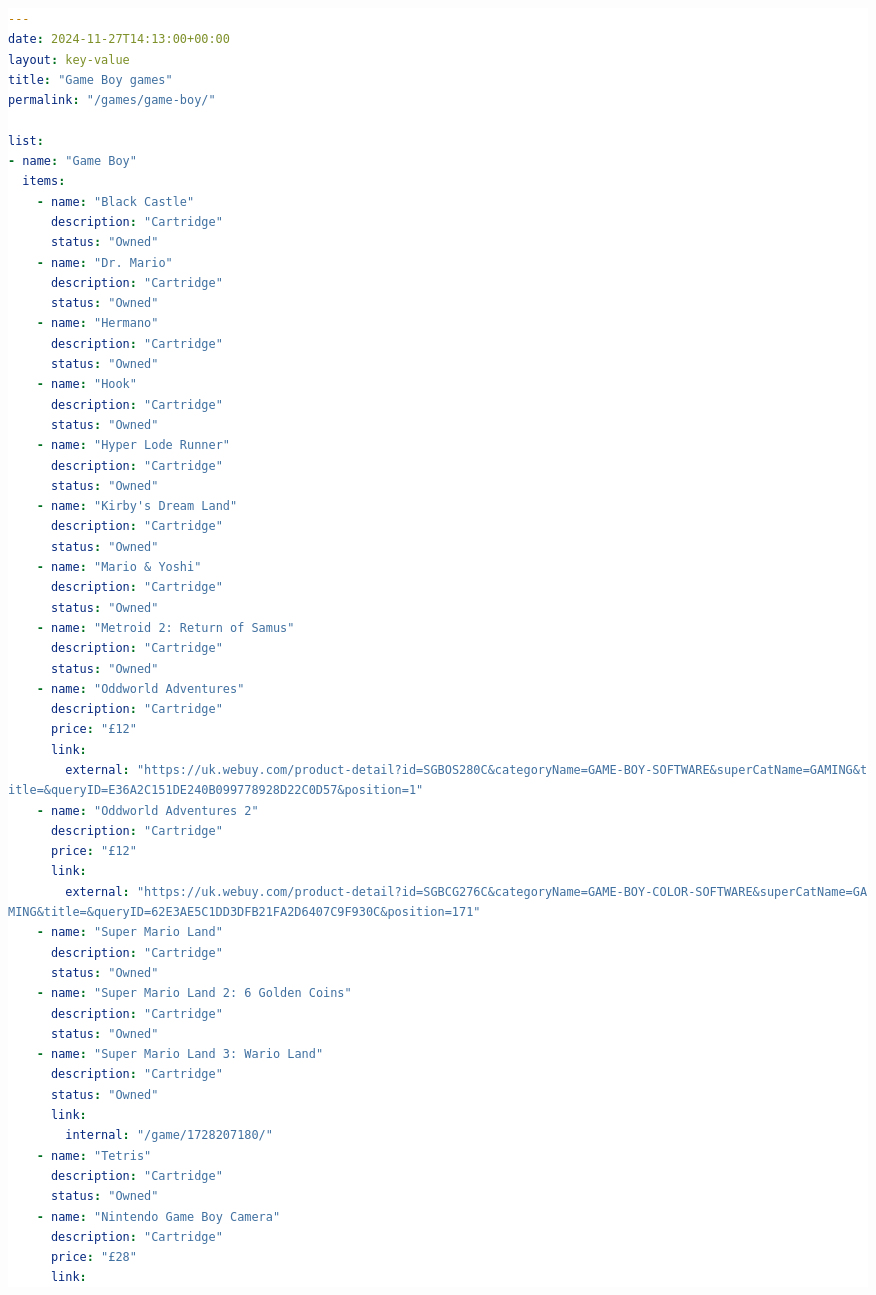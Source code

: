 ```yaml
---
date: 2024-11-27T14:13:00+00:00
layout: key-value
title: "Game Boy games"
permalink: "/games/game-boy/"

list:
- name: "Game Boy"
  items:
    - name: "Black Castle"
      description: "Cartridge"
      status: "Owned"
    - name: "Dr. Mario"
      description: "Cartridge"
      status: "Owned"
    - name: "Hermano"
      description: "Cartridge"
      status: "Owned"
    - name: "Hook"
      description: "Cartridge"
      status: "Owned"
    - name: "Hyper Lode Runner"
      description: "Cartridge"
      status: "Owned"
    - name: "Kirby's Dream Land"
      description: "Cartridge"
      status: "Owned"
    - name: "Mario & Yoshi"
      description: "Cartridge"
      status: "Owned"
    - name: "Metroid 2: Return of Samus"
      description: "Cartridge"
      status: "Owned"
    - name: "Oddworld Adventures"
      description: "Cartridge"
      price: "£12"
      link:
        external: "https://uk.webuy.com/product-detail?id=SGBOS280C&categoryName=GAME-BOY-SOFTWARE&superCatName=GAMING&title=&queryID=E36A2C151DE240B099778928D22C0D57&position=1"
    - name: "Oddworld Adventures 2"
      description: "Cartridge"
      price: "£12"
      link:
        external: "https://uk.webuy.com/product-detail?id=SGBCG276C&categoryName=GAME-BOY-COLOR-SOFTWARE&superCatName=GAMING&title=&queryID=62E3AE5C1DD3DFB21FA2D6407C9F930C&position=171"
    - name: "Super Mario Land"
      description: "Cartridge"
      status: "Owned"
    - name: "Super Mario Land 2: 6 Golden Coins"
      description: "Cartridge"
      status: "Owned"
    - name: "Super Mario Land 3: Wario Land"
      description: "Cartridge"
      status: "Owned"
      link: 
        internal: "/game/1728207180/"
    - name: "Tetris"
      description: "Cartridge"
      status: "Owned"
    - name: "Nintendo Game Boy Camera"
      description: "Cartridge"
      price: "£28"
      link: 
```